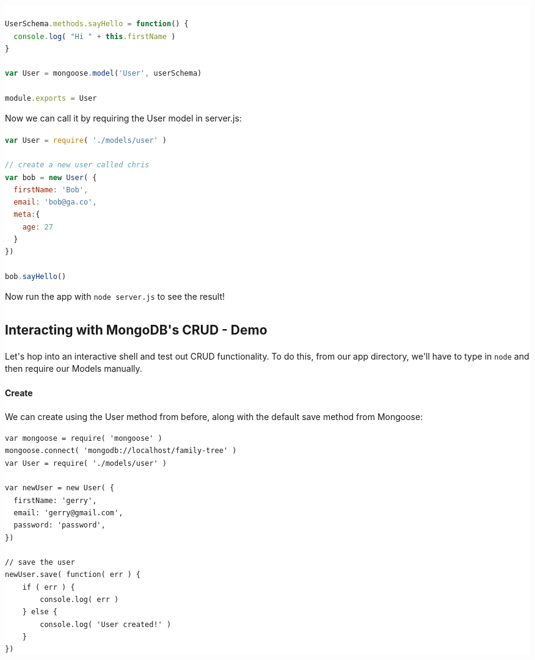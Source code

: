 ```javascript

UserSchema.methods.sayHello = function() {
  console.log( "Hi " + this.firstName ) 
} 

var User = mongoose.model('User', userSchema) 

module.exports = User 
```

Now we can call it by requiring the User model in server.js:

```javascript
var User = require( './models/user' ) 

// create a new user called chris
var bob = new User( {
  firstName: 'Bob',
  email: 'bob@ga.co',
  meta:{
    age: 27
  }
}) 

bob.sayHello() 
```

Now run the app with `node server.js` to see the result!

## Interacting with MongoDB's CRUD - Demo
Let's hop into an interactive shell and test out CRUD functionality. To do this, from our app directory, we'll have to type in `node` and then require our Models manually.

#### Create

We can create using the User method from before, along with the default save method from Mongoose:

```javscript
var mongoose = require( 'mongoose' ) 
mongoose.connect( 'mongodb://localhost/family-tree' )
var User = require( './models/user' ) 

var newUser = new User( {
  firstName: 'gerry',
  email: 'gerry@gmail.com',
  password: 'password',
}) 

// save the user
newUser.save( function( err ) {
	if ( err ) {
		console.log( err ) 
	} else { 
		console.log( 'User created!' ) 
	}
}) 
```
